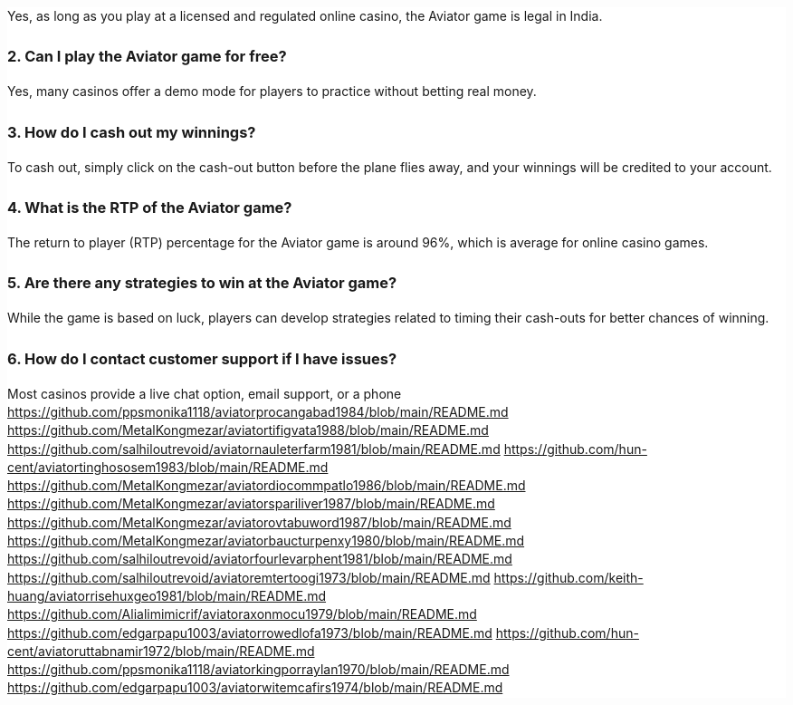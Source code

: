 Yes, as long as you play at a licensed and regulated online casino, the
Aviator game is legal in India.

### 2. Can I play the Aviator game for free?

Yes, many casinos offer a demo mode for players to practice without
betting real money.

### 3. How do I cash out my winnings?

To cash out, simply click on the cash-out button before the plane flies
away, and your winnings will be credited to your account.

### 4. What is the RTP of the Aviator game?

The return to player (RTP) percentage for the Aviator game is around
96%, which is average for online casino games.

### 5. Are there any strategies to win at the Aviator game?

While the game is based on luck, players can develop strategies related
to timing their cash-outs for better chances of winning.

### 6. How do I contact customer support if I have issues?

Most casinos provide a live chat option, email support, or a phone
https://github.com/ppsmonika1118/aviatorprocangabad1984/blob/main/README.md
https://github.com/MetalKongmezar/aviatortifigvata1988/blob/main/README.md
https://github.com/salhiloutrevoid/aviatornauleterfarm1981/blob/main/README.md
https://github.com/hun-cent/aviatortinghososem1983/blob/main/README.md
https://github.com/MetalKongmezar/aviatordiocommpatlo1986/blob/main/README.md
https://github.com/MetalKongmezar/aviatorspariliver1987/blob/main/README.md
https://github.com/MetalKongmezar/aviatorovtabuword1987/blob/main/README.md
https://github.com/MetalKongmezar/aviatorbaucturpenxy1980/blob/main/README.md
https://github.com/salhiloutrevoid/aviatorfourlevarphent1981/blob/main/README.md
https://github.com/salhiloutrevoid/aviatoremtertoogi1973/blob/main/README.md
https://github.com/keith-huang/aviatorrisehuxgeo1981/blob/main/README.md
https://github.com/Alialimimicrif/aviatoraxonmocu1979/blob/main/README.md
https://github.com/edgarpapu1003/aviatorrowedlofa1973/blob/main/README.md
https://github.com/hun-cent/aviatoruttabnamir1972/blob/main/README.md
https://github.com/ppsmonika1118/aviatorkingporraylan1970/blob/main/README.md
https://github.com/edgarpapu1003/aviatorwitemcafirs1974/blob/main/README.md
